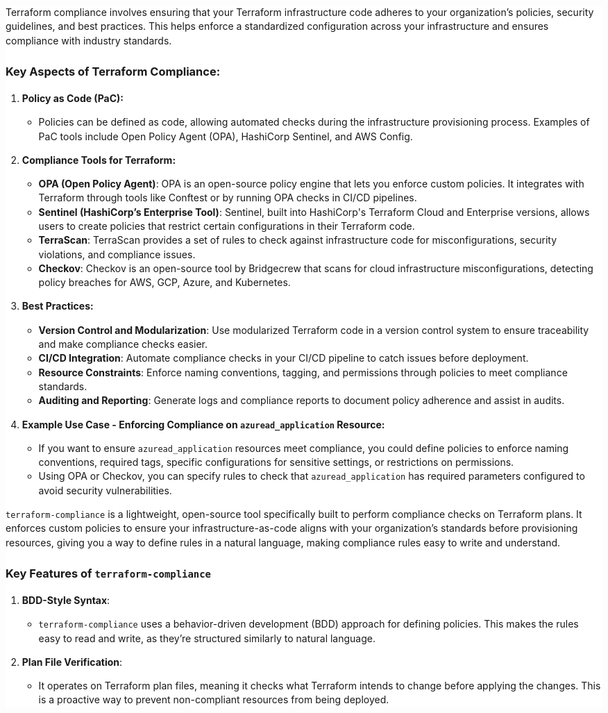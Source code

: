 Terraform compliance involves ensuring that your Terraform infrastructure code adheres to your organization’s policies, security guidelines, and best practices. This helps enforce a standardized configuration across your infrastructure and ensures compliance with industry standards.

### Key Aspects of Terraform Compliance:

1. **Policy as Code (PaC):**
   - Policies can be defined as code, allowing automated checks during the infrastructure provisioning process. Examples of PaC tools include Open Policy Agent (OPA), HashiCorp Sentinel, and AWS Config.

2. **Compliance Tools for Terraform:**
   - **OPA (Open Policy Agent)**: OPA is an open-source policy engine that lets you enforce custom policies. It integrates with Terraform through tools like Conftest or by running OPA checks in CI/CD pipelines.
   - **Sentinel (HashiCorp’s Enterprise Tool)**: Sentinel, built into HashiCorp's Terraform Cloud and Enterprise versions, allows users to create policies that restrict certain configurations in their Terraform code.
   - **TerraScan**: TerraScan provides a set of rules to check against infrastructure code for misconfigurations, security violations, and compliance issues.
   - **Checkov**: Checkov is an open-source tool by Bridgecrew that scans for cloud infrastructure misconfigurations, detecting policy breaches for AWS, GCP, Azure, and Kubernetes.

3. **Best Practices:**
   - **Version Control and Modularization**: Use modularized Terraform code in a version control system to ensure traceability and make compliance checks easier.
   - **CI/CD Integration**: Automate compliance checks in your CI/CD pipeline to catch issues before deployment.
   - **Resource Constraints**: Enforce naming conventions, tagging, and permissions through policies to meet compliance standards.
   - **Auditing and Reporting**: Generate logs and compliance reports to document policy adherence and assist in audits.

4. **Example Use Case - Enforcing Compliance on `azuread_application` Resource:**
   - If you want to ensure `azuread_application` resources meet compliance, you could define policies to enforce naming conventions, required tags, specific configurations for sensitive settings, or restrictions on permissions.
   - Using OPA or Checkov, you can specify rules to check that `azuread_application` has required parameters configured to avoid security vulnerabilities.

`terraform-compliance` is a lightweight, open-source tool specifically built to perform compliance checks on Terraform plans. It enforces custom policies to ensure your infrastructure-as-code aligns with your organization’s standards before provisioning resources, giving you a way to define rules in a natural language, making compliance rules easy to write and understand.

### Key Features of `terraform-compliance`

1. **BDD-Style Syntax**: 
   - `terraform-compliance` uses a behavior-driven development (BDD) approach for defining policies. This makes the rules easy to read and write, as they’re structured similarly to natural language.

2. **Plan File Verification**:
   - It operates on Terraform plan files, meaning it checks what Terraform intends to change before applying the changes. This is a proactive way to prevent non-compliant resources from being deployed.

